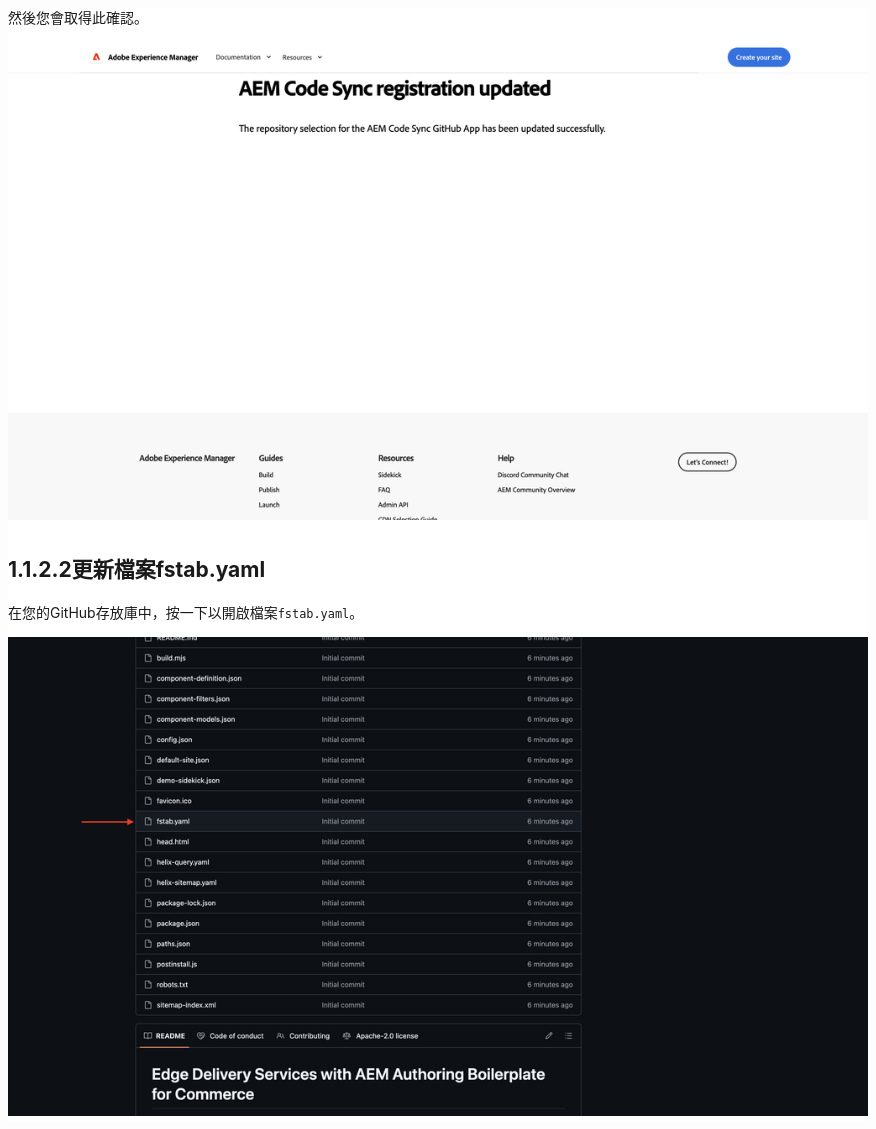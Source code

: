 然後您會取得此確認。

![AEMCS](./images/aemcssetup10.png)

## 1.1.2.2更新檔案fstab.yaml

在您的GitHub存放庫中，按一下以開啟檔案`fstab.yaml`。

![AEMCS](./images/aemcssetup11.png)
